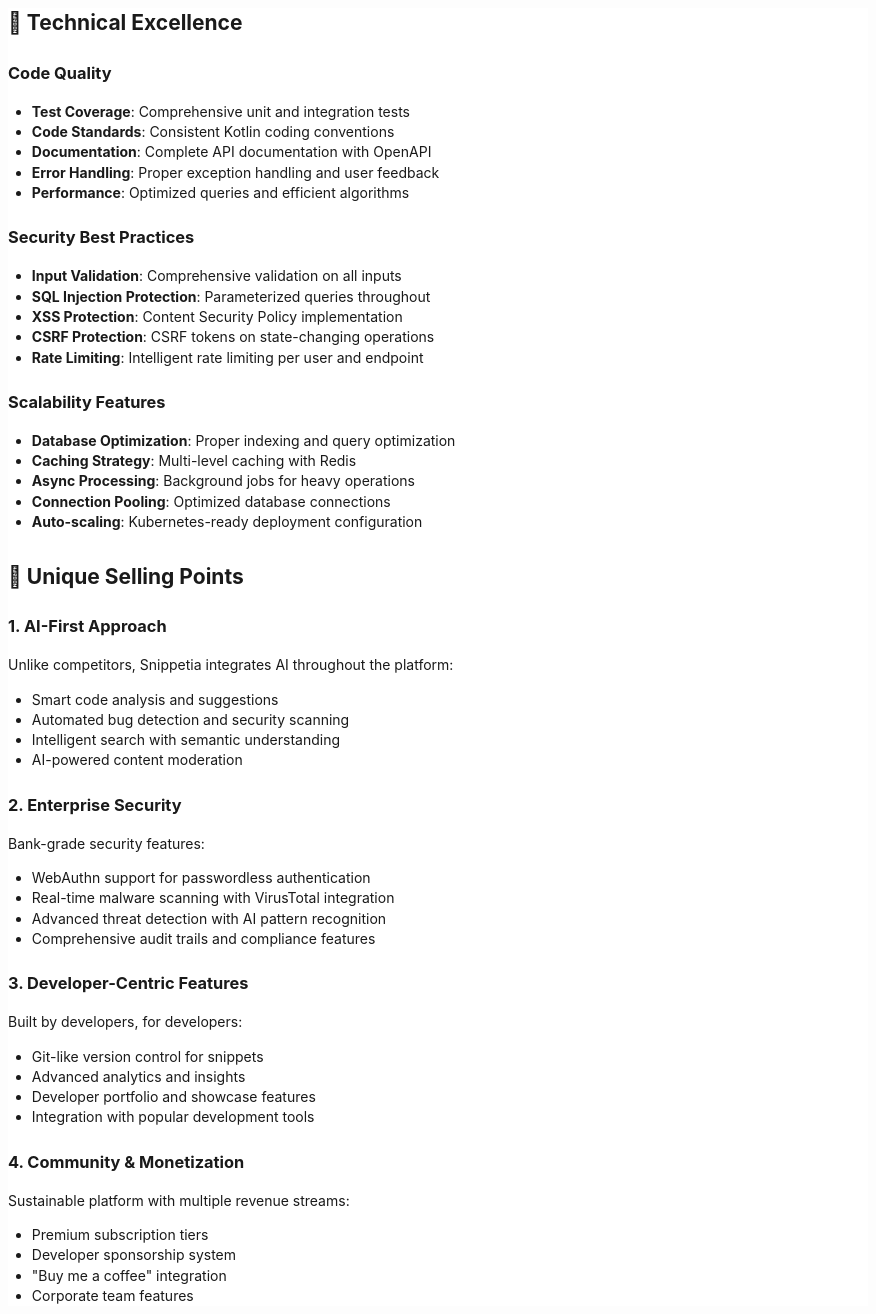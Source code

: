 ## 🔧 **Technical Excellence**

### **Code Quality**
- **Test Coverage**: Comprehensive unit and integration tests
- **Code Standards**: Consistent Kotlin coding conventions
- **Documentation**: Complete API documentation with OpenAPI
- **Error Handling**: Proper exception handling and user feedback
- **Performance**: Optimized queries and efficient algorithms

### **Security Best Practices**
- **Input Validation**: Comprehensive validation on all inputs
- **SQL Injection Protection**: Parameterized queries throughout
- **XSS Protection**: Content Security Policy implementation
- **CSRF Protection**: CSRF tokens on state-changing operations
- **Rate Limiting**: Intelligent rate limiting per user and endpoint

### **Scalability Features**
- **Database Optimization**: Proper indexing and query optimization
- **Caching Strategy**: Multi-level caching with Redis
- **Async Processing**: Background jobs for heavy operations
- **Connection Pooling**: Optimized database connections
- **Auto-scaling**: Kubernetes-ready deployment configuration

## 🌟 **Unique Selling Points**

### **1. AI-First Approach**
Unlike competitors, Snippetia integrates AI throughout the platform:
- Smart code analysis and suggestions
- Automated bug detection and security scanning
- Intelligent search with semantic understanding
- AI-powered content moderation

### **2. Enterprise Security**
Bank-grade security features:
- WebAuthn support for passwordless authentication
- Real-time malware scanning with VirusTotal integration
- Advanced threat detection with AI pattern recognition
- Comprehensive audit trails and compliance features

### **3. Developer-Centric Features**
Built by developers, for developers:
- Git-like version control for snippets
- Advanced analytics and insights
- Developer portfolio and showcase features
- Integration with popular development tools

### **4. Community & Monetization**
Sustainable platform with multiple revenue streams:
- Premium subscription tiers
- Developer sponsorship system
- "Buy me a coffee" integration
- Corporate team features
